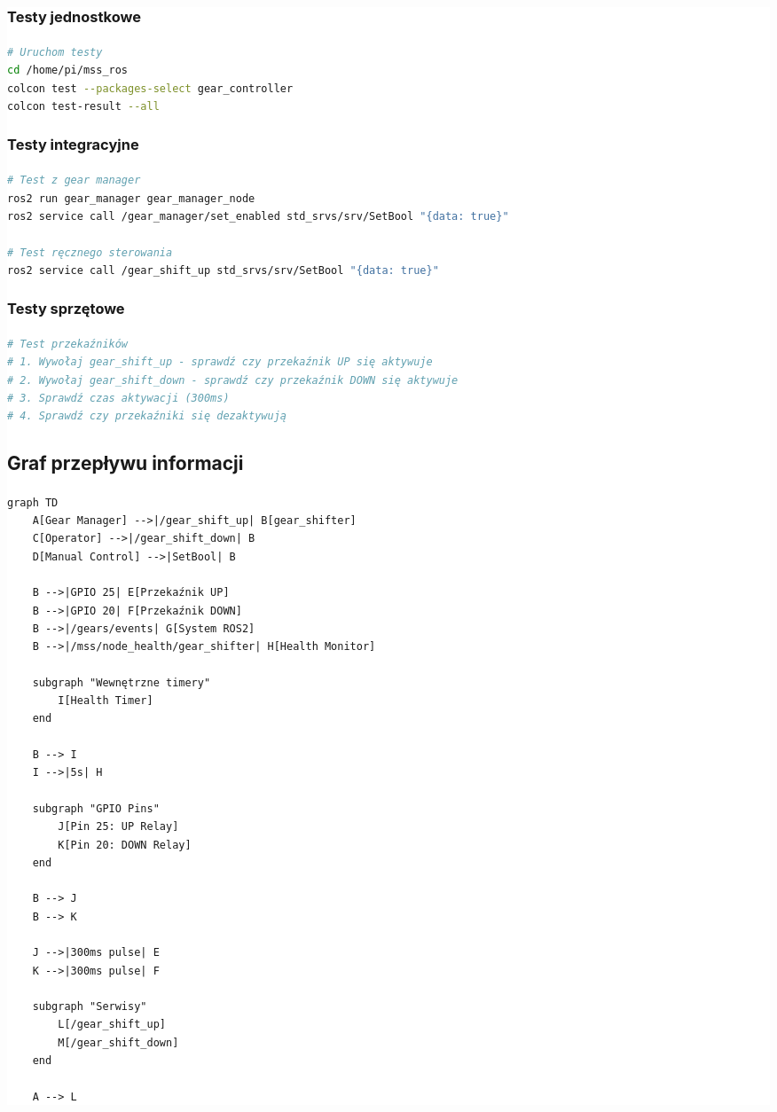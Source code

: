 ### Testy jednostkowe
```bash
# Uruchom testy
cd /home/pi/mss_ros
colcon test --packages-select gear_controller
colcon test-result --all
```

### Testy integracyjne
```bash
# Test z gear manager
ros2 run gear_manager gear_manager_node
ros2 service call /gear_manager/set_enabled std_srvs/srv/SetBool "{data: true}"

# Test ręcznego sterowania
ros2 service call /gear_shift_up std_srvs/srv/SetBool "{data: true}"
```

### Testy sprzętowe
```bash
# Test przekaźników
# 1. Wywołaj gear_shift_up - sprawdź czy przekaźnik UP się aktywuje
# 2. Wywołaj gear_shift_down - sprawdź czy przekaźnik DOWN się aktywuje
# 3. Sprawdź czas aktywacji (300ms)
# 4. Sprawdź czy przekaźniki się dezaktywują
```

## Graf przepływu informacji

```mermaid
graph TD
    A[Gear Manager] -->|/gear_shift_up| B[gear_shifter]
    C[Operator] -->|/gear_shift_down| B
    D[Manual Control] -->|SetBool| B
    
    B -->|GPIO 25| E[Przekaźnik UP]
    B -->|GPIO 20| F[Przekaźnik DOWN]
    B -->|/gears/events| G[System ROS2]
    B -->|/mss/node_health/gear_shifter| H[Health Monitor]
    
    subgraph "Wewnętrzne timery"
        I[Health Timer]
    end
    
    B --> I
    I -->|5s| H
    
    subgraph "GPIO Pins"
        J[Pin 25: UP Relay]
        K[Pin 20: DOWN Relay]
    end
    
    B --> J
    B --> K
    
    J -->|300ms pulse| E
    K -->|300ms pulse| F
    
    subgraph "Serwisy"
        L[/gear_shift_up]
        M[/gear_shift_down]
    end
    
    A --> L
```